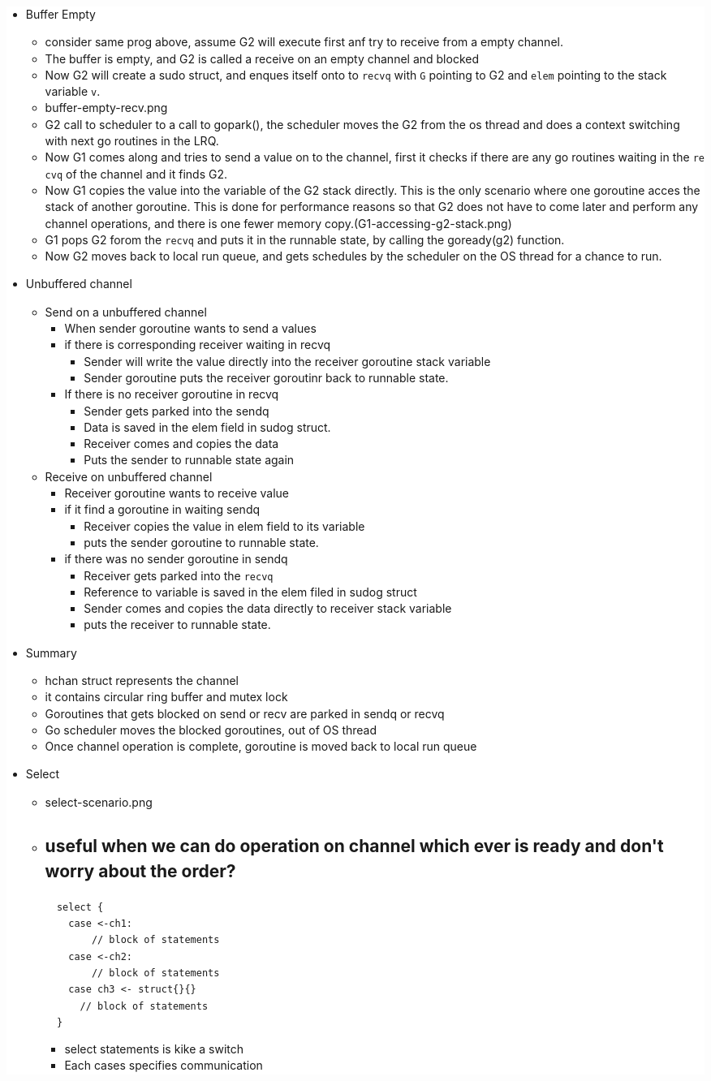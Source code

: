 
  * Buffer Empty
    - consider same prog above, assume G2 will execute first anf try to receive from a empty channel.
    - The buffer is empty, and G2 is called a receive on an empty channel and blocked
    - Now G2 will create a sudo struct, and enques itself onto to `recvq` with `G` pointing to G2 and `elem` pointing to the stack variable `v`.
    - buffer-empty-recv.png
    - G2 call to scheduler to a call to gopark(), the scheduler moves the G2 from the os thread and does a context switching with next go routines in the LRQ.
    - Now G1 comes along and tries to send a value on to the channel, first it checks if there are any go routines waiting in the `recvq` of the channel and it finds G2.
    - Now G1 copies the value into the variable of the G2 stack directly. This is the only scenario where one goroutine acces the stack of another goroutine. This is done for performance reasons so that G2 does not have to come later and perform any channel operations, and there is one fewer memory copy.(G1-accessing-g2-stack.png)
    - G1 pops G2 forom the `recvq` and puts it in the runnable state, by calling the goready(g2) function.
    - Now G2 moves back to local run queue, and gets schedules by the scheduler on the OS thread for a chance to run.

  * Unbuffered channel
    - Send on a unbuffered channel
      - When sender goroutine wants to send a values
      - if there is corresponding receiver waiting in recvq
        - Sender will write the value directly into the receiver goroutine stack variable
        - Sender goroutine puts the receiver goroutinr back to runnable state.
      - If there is no receiver goroutine in recvq
        - Sender gets parked into the sendq
        - Data is saved in the elem field in sudog struct.
        - Receiver comes and copies the data
        - Puts the sender to runnable state again
    - Receive on unbuffered channel
      - Receiver goroutine wants to receive value
      - if it find a goroutine in waiting sendq
        - Receiver copies the value in elem field to its variable
        - puts the sender goroutine to runnable state.
      - if there was no sender goroutine in sendq
        - Receiver gets parked into the `recvq`
        - Reference to variable is saved in the elem filed in sudog struct
        - Sender comes and copies the data directly to receiver stack variable
        - puts the receiver to runnable state.

  * Summary
    - hchan struct represents the channel
    - it contains circular ring buffer and mutex lock
    - Goroutines that gets blocked on send or recv are parked in sendq or recvq
    - Go scheduler moves the blocked goroutines, out of OS thread
    - Once channel operation is complete, goroutine is moved back to local run queue

* Select
  - select-scenario.png
  - useful when we can do operation on channel which ever is ready and don't worry about the order?
    -
      ```
        select {
          case <-ch1:
              // block of statements
          case <-ch2:
              // block of statements
          case ch3 <- struct{}{}
            // block of statements
        }
      ```
    - select statements is kike a switch
    - Each cases specifies communication